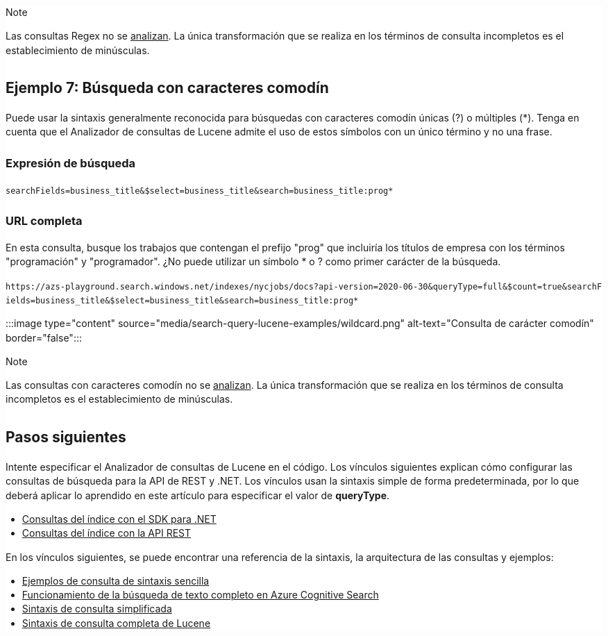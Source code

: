 > [!Note]
> Las consultas Regex no se [analizan](./search-lucene-query-architecture.md#stage-2-lexical-analysis). La única transformación que se realiza en los términos de consulta incompletos es el establecimiento de minúsculas.
>

## <a name="example-7-wildcard-search"></a>Ejemplo 7: Búsqueda con caracteres comodín
Puede usar la sintaxis generalmente reconocida para búsquedas con caracteres comodín únicas (?) o múltiples (\*). Tenga en cuenta que el Analizador de consultas de Lucene admite el uso de estos símbolos con un único término y no una frase.

### <a name="search-expression"></a>Expresión de búsqueda

```http
searchFields=business_title&$select=business_title&search=business_title:prog*
```

### <a name="full-url"></a>URL completa

En esta consulta, busque los trabajos que contengan el prefijo "prog" que incluiría los títulos de empresa con los términos "programación" y "programador". ¿No puede utilizar un símbolo * o ? como primer carácter de la búsqueda.

```GET
https://azs-playground.search.windows.net/indexes/nycjobs/docs?api-version=2020-06-30&queryType=full&$count=true&searchFields=business_title&$select=business_title&search=business_title:prog*
```
  :::image type="content" source="media/search-query-lucene-examples/wildcard.png" alt-text="Consulta de carácter comodín" border="false":::

> [!Note]
> Las consultas con caracteres comodín no se [analizan](./search-lucene-query-architecture.md#stage-2-lexical-analysis). La única transformación que se realiza en los términos de consulta incompletos es el establecimiento de minúsculas.
>

## <a name="next-steps"></a>Pasos siguientes
Intente especificar el Analizador de consultas de Lucene en el código. Los vínculos siguientes explican cómo configurar las consultas de búsqueda para la API de REST y .NET. Los vínculos usan la sintaxis simple de forma predeterminada, por lo que deberá aplicar lo aprendido en este artículo para especificar el valor de **queryType**.

* [Consultas del índice con el SDK para .NET](./search-get-started-dotnet.md)
* [Consultas del índice con la API REST](./search-get-started-powershell.md)

En los vínculos siguientes, se puede encontrar una referencia de la sintaxis, la arquitectura de las consultas y ejemplos:

+ [Ejemplos de consulta de sintaxis sencilla](search-query-simple-examples.md)
+ [Funcionamiento de la búsqueda de texto completo en Azure Cognitive Search](search-lucene-query-architecture.md)
+ [Sintaxis de consulta simplificada](/rest/api/searchservice/simple-query-syntax-in-azure-search)
+ [Sintaxis de consulta completa de Lucene ](/rest/api/searchservice/lucene-query-syntax-in-azure-search)